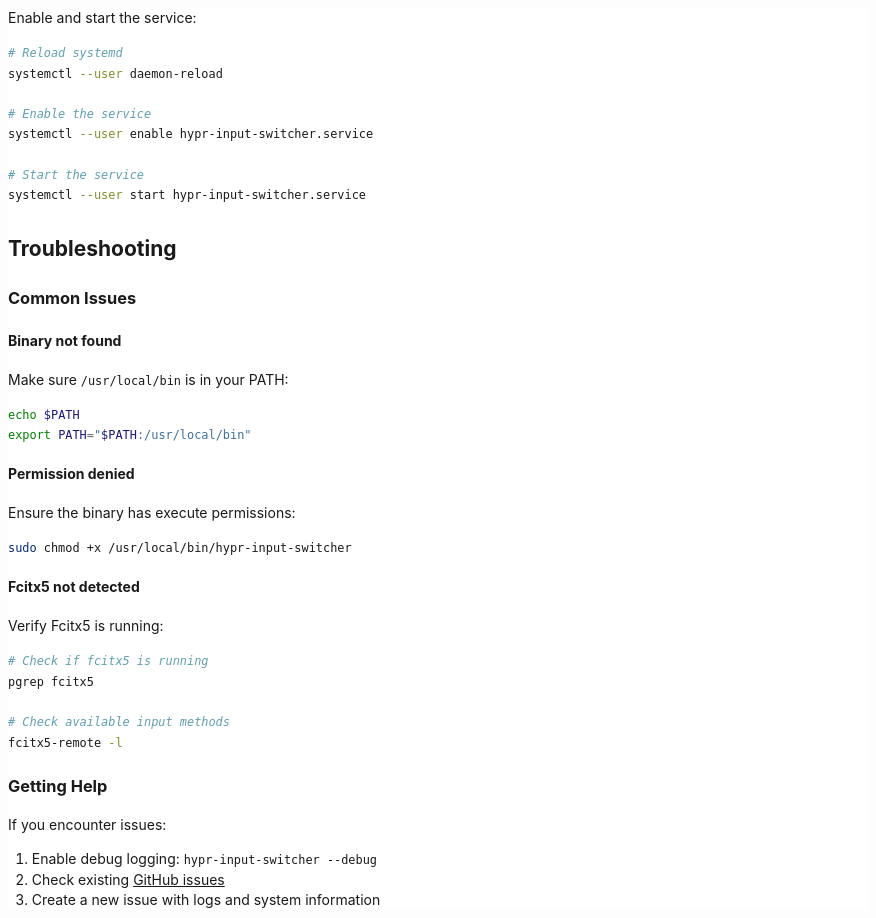 Enable and start the service:

```bash
# Reload systemd
systemctl --user daemon-reload

# Enable the service
systemctl --user enable hypr-input-switcher.service

# Start the service
systemctl --user start hypr-input-switcher.service
```

## Troubleshooting

### Common Issues

#### Binary not found

Make sure `/usr/local/bin` is in your PATH:

```bash
echo $PATH
export PATH="$PATH:/usr/local/bin"
```

#### Permission denied

Ensure the binary has execute permissions:

```bash
sudo chmod +x /usr/local/bin/hypr-input-switcher
```

#### Fcitx5 not detected

Verify Fcitx5 is running:

```bash
# Check if fcitx5 is running
pgrep fcitx5

# Check available input methods
fcitx5-remote -l
```

### Getting Help

If you encounter issues:

1. Enable debug logging: `hypr-input-switcher --debug`
1. Check existing [GitHub issues](https://github.com/icyleaf/hypr-input-switcher/issues)
1. Create a new issue with logs and system information

